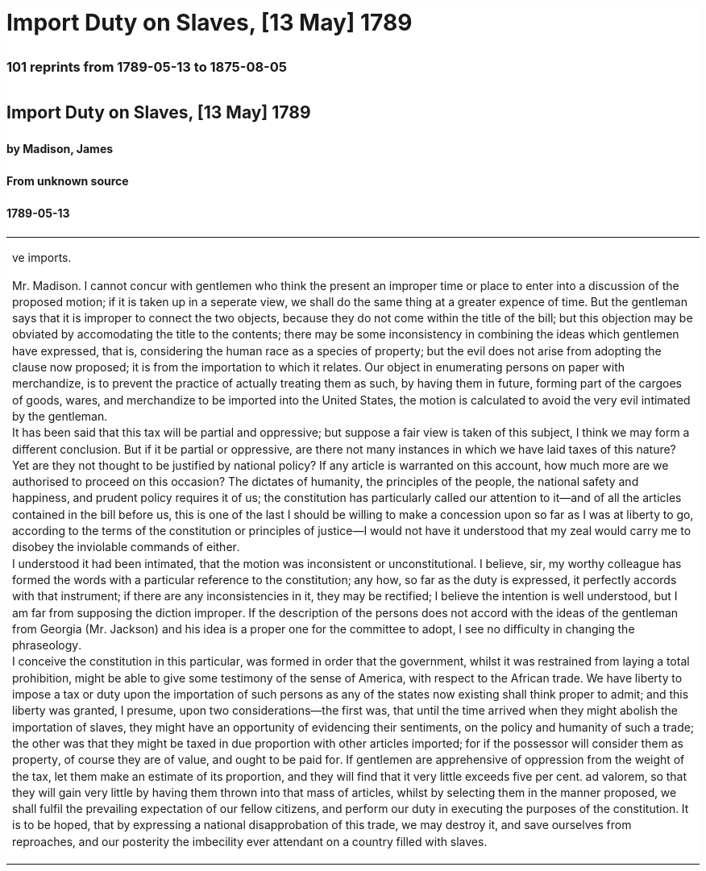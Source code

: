 
# Import Duty on Slaves, [13 May] 1789

### 101 reprints from 1789-05-13 to 1875-08-05

## Import Duty on Slaves, [13 May] 1789

#### by Madison, James

#### From unknown source

#### 1789-05-13

<table style="width: 100%;"><tr><td style="width: 50%">

ve imports.  
  
  
Mr. Madison. I cannot concur with gentlemen who think the present an improper time or place to enter into a discussion of the proposed motion; if it is taken up in a seperate view, we shall do the same thing at a greater expence of time. But the gentleman says that it is improper to connect the two objects, because they do not come within the title of the bill; but this objection may be obviated by accomodating the title to the contents; there may be some inconsistency in combining the ideas which gentlemen have expressed, that is, considering the human race as a species of property; but the evil does not arise from adopting the clause now proposed; it is from the importation to which it relates. Our object in enumerating persons on paper with merchandize, is to prevent the practice of actually treating them as such, by having them in future, forming part of the cargoes of goods, wares, and merchandize to be imported into the United States, the motion is calculated to avoid the very evil intimated by the gentleman.  
It has been said that this tax will be partial and oppressive; but suppose a fair view is taken of this subject, I think we may form a different conclusion. But if it be partial or oppressive, are there not many instances in which we have laid taxes of this nature? Yet are they not thought to be justified by national policy? If any article is warranted on this account, how much more are we authorised to proceed on this occasion? The dictates of humanity, the principles of the people, the national safety and happiness, and prudent policy requires it of us; the constitution has particularly called our attention to it—and of all the articles contained in the bill before us, this is one of the last I should be willing to make a concession upon so far as I was at liberty to go, according to the terms of the constitution or principles of justice—I would not have it understood that my zeal would carry me to disobey the inviolable commands of either.  
I understood it had been intimated, that the motion was inconsistent or unconstitutional. I believe, sir, my worthy colleague has formed the words with a particular reference to the constitution; any how, so far as the duty is expressed, it perfectly accords with that instrument; if there are any inconsistencies in it, they may be rectified; I believe the intention is well understood, but I am far from supposing the diction improper. If the description of the persons does not accord with the ideas of the gentleman from Georgia (Mr. Jackson) and his idea is a proper one for the committee to adopt, I see no difficulty in changing the phraseology.  
I conceive the constitution in this particular, was formed in order that the government, whilst it was restrained from laying a total prohibition, might be able to give some testimony of the sense of America, with respect to the African trade. We have liberty to impose a tax or duty upon the importation of such persons as any of the states now existing shall think proper to admit; and this liberty was granted, I presume, upon two considerations—the first was, that until the time arrived when they might abolish the importation of slaves, they might have an opportunity of evidencing their sentiments, on the policy and humanity of such a trade; the other was that they might be taxed in due proportion with other articles imported; for if the possessor will consider them as property, of course they are of value, and ought to be paid for. If gentlemen are apprehensive of oppression from the weight of the tax, let them make an estimate of its proportion, and they will find that it very little exceeds five per cent. ad valorem, so that they will gain very little by having them thrown into that mass of articles, whilst by selecting them in the manner proposed, we shall fulfil the prevailing expectation of our fellow citizens, and perform our duty in executing the purposes of the constitution. It is to be hoped, that by expressing a national disapprobation of this trade, we may destroy it, and save ourselves from reproaches, and our posterity the imbecility ever attendant on a country filled with slaves.  